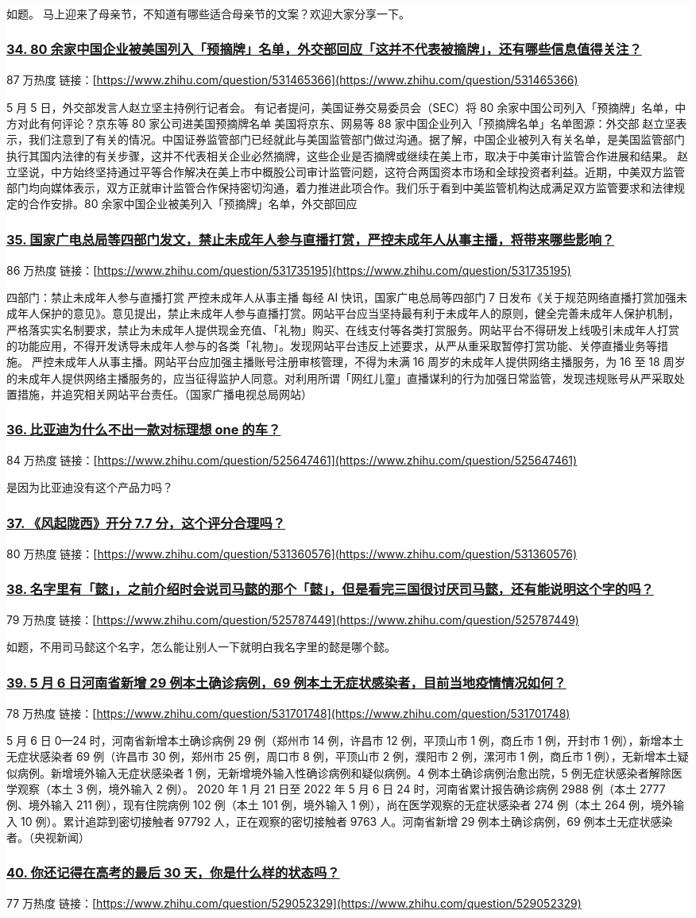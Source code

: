 如题。 马上迎来了母亲节，不知道有哪些适合母亲节的文案？欢迎大家分享一下。

### [34. 80 余家中国企业被美国列入「预摘牌」名单，外交部回应「这并不代表被摘牌」，还有哪些信息值得关注？](https://www.zhihu.com/question/531465366)
87 万热度 链接：[https://www.zhihu.com/question/531465366](https://www.zhihu.com/question/531465366)

5 月 5 日，外交部发言人赵立坚主持例行记者会。 有记者提问，美国证券交易委员会（SEC）将 80 余家中国公司列入「预摘牌」名单，中方对此有何评论？京东等 80 家公司进美国预摘牌名单 美国将京东、网易等 88 家中国企业列入「预摘牌名单」名单图源：外交部 赵立坚表示，我们注意到了有关的情况。中国证券监管部门已经就此与美国监管部门做过沟通。据了解，中国企业被列入有关名单，是美国监管部门执行其国内法律的有关步骤，这并不代表相关企业必然摘牌，这些企业是否摘牌或继续在美上市，取决于中美审计监管合作进展和结果。 赵立坚说，中方始终坚持通过平等合作解决在美上市中概股公司审计监管问题，这符合两国资本市场和全球投资者利益。近期，中美双方监管部门均向媒体表示，双方正就审计监管合作保持密切沟通，着力推进此项合作。我们乐于看到中美监管机构达成满足双方监管要求和法律规定的合作安排。80 余家中国企业被美列入「预摘牌」名单，外交部回应

### [35. 国家广电总局等四部门发文，禁止未成年人参与直播打赏，严控未成年人从事主播，将带来哪些影响？](https://www.zhihu.com/question/531735195)
86 万热度 链接：[https://www.zhihu.com/question/531735195](https://www.zhihu.com/question/531735195)

四部门：禁止未成年人参与直播打赏 严控未成年人从事主播 每经 AI 快讯，国家广电总局等四部门 7 日发布《关于规范网络直播打赏加强未成年人保护的意见》。意见提出，禁止未成年人参与直播打赏。网站平台应当坚持最有利于未成年人的原则，健全完善未成年人保护机制，严格落实实名制要求，禁止为未成年人提供现金充值、「礼物」购买、在线支付等各类打赏服务。网站平台不得研发上线吸引未成年人打赏的功能应用，不得开发诱导未成年人参与的各类「礼物」。发现网站平台违反上述要求，从严从重采取暂停打赏功能、关停直播业务等措施。 严控未成年人从事主播。网站平台应加强主播账号注册审核管理，不得为未满 16 周岁的未成年人提供网络主播服务，为 16 至 18 周岁的未成年人提供网络主播服务的，应当征得监护人同意。对利用所谓「网红儿童」直播谋利的行为加强日常监管，发现违规账号从严采取处置措施，并追究相关网站平台责任。（国家广播电视总局网站）

### [36. 比亚迪为什么不出一款对标理想 one 的车？](https://www.zhihu.com/question/525647461)
84 万热度 链接：[https://www.zhihu.com/question/525647461](https://www.zhihu.com/question/525647461)

是因为比亚迪没有这个产品力吗？

### [37. 《风起陇西》开分 7.7 分，这个评分合理吗？](https://www.zhihu.com/question/531360576)
80 万热度 链接：[https://www.zhihu.com/question/531360576](https://www.zhihu.com/question/531360576)



### [38. 名字里有「懿」，之前介绍时会说司马懿的那个「懿」，但是看完三国很讨厌司马懿，还有能说明这个字的吗？](https://www.zhihu.com/question/525787449)
79 万热度 链接：[https://www.zhihu.com/question/525787449](https://www.zhihu.com/question/525787449)

如题，不用司马懿这个名字，怎么能让别人一下就明白我名字里的懿是哪个懿。

### [39. 5 月 6 日河南省新增 29 例本土确诊病例，69 例本土无症状感染者，目前当地疫情情况如何？](https://www.zhihu.com/question/531701748)
78 万热度 链接：[https://www.zhihu.com/question/531701748](https://www.zhihu.com/question/531701748)

5 月 6 日 0—24 时，河南省新增本土确诊病例 29 例（郑州市 14 例，许昌市 12 例，平顶山市 1 例，商丘市 1 例，开封市 1 例），新增本土无症状感染者 69 例（许昌市 30 例，郑州市 25 例，周口市 8 例，平顶山市 2 例，濮阳市 2 例，漯河市 1 例，商丘市 1 例），无新增本土疑似病例。新增境外输入无症状感染者 1 例，无新增境外输入性确诊病例和疑似病例。4 例本土确诊病例治愈出院，5 例无症状感染者解除医学观察（本土 3 例，境外输入 2 例）。 2020 年 1 月 21 日至 2022 年 5 月 6 日 24 时，河南省累计报告确诊病例 2988 例（本土 2777 例、境外输入 211 例），现有住院病例 102 例（本土 101 例，境外输入 1 例），尚在医学观察的无症状感染者 274 例（本土 264 例，境外输入 10 例）。累计追踪到密切接触者 97792 人，正在观察的密切接触者 9763 人。河南省新增 29 例本土确诊病例，69 例本土无症状感染者。（央视新闻）

### [40. 你还记得在高考的最后 30 天，你是什么样的状态吗？](https://www.zhihu.com/question/529052329)
77 万热度 链接：[https://www.zhihu.com/question/529052329](https://www.zhihu.com/question/529052329)
